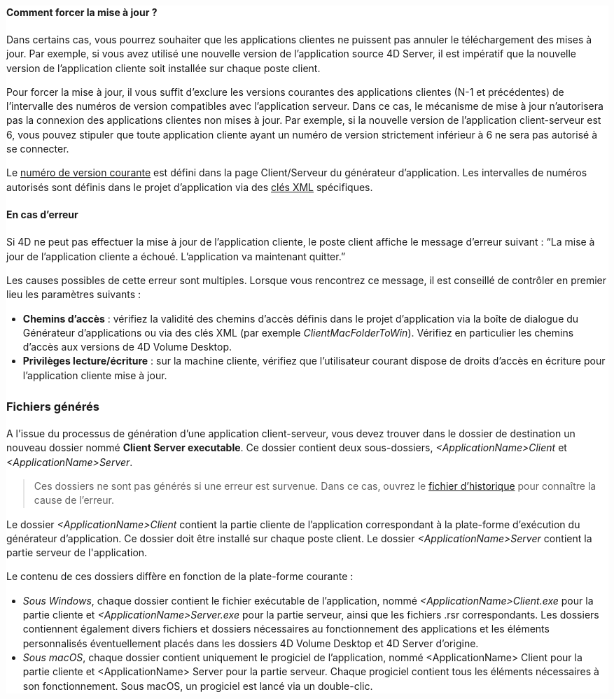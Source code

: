 
#### Comment forcer la mise à jour ?

Dans certains cas, vous pourrez souhaiter que les applications clientes ne puissent pas annuler le téléchargement des mises à jour. Par exemple, si vous avez utilisé une nouvelle version de l’application source 4D Server, il est impératif que la nouvelle version de l’application cliente soit installée sur chaque poste client.

Pour forcer la mise à jour, il vous suffit d’exclure les versions courantes des applications clientes (N-1 et précédentes) de l’intervalle des numéros de version compatibles avec l’application serveur. Dans ce cas, le mécanisme de mise à jour n’autorisera pas la connexion des applications clientes non mises à jour. Par exemple, si la nouvelle version de l’application client-serveur est 6, vous pouvez stipuler que toute application cliente ayant un numéro de version strictement inférieur à 6 ne sera pas autorisé à se connecter. 

Le [numéro de version courante](#current_version) est défini dans la page Client/Serveur du générateur d’application. Les intervalles de numéros autorisés sont définis dans le projet d’application via des [clés XML](#build-application-settings) spécifiques.




#### En cas d’erreur

Si 4D ne peut pas effectuer la mise à jour de l’application cliente, le poste client affiche le message d’erreur suivant : “La mise à jour de l’application cliente a échoué. L’application va maintenant quitter.”

Les causes possibles de cette erreur sont multiples. Lorsque vous rencontrez ce message, il est conseillé de contrôler en premier lieu les paramètres suivants :

*   **Chemins d’accès** : vérifiez la validité des chemins d’accès définis dans le projet d’application via la boîte de dialogue du Générateur d’applications ou via des clés XML (par exemple *ClientMacFolderToWin*). Vérifiez en particulier les chemins d’accès aux versions de 4D Volume Desktop.
*   **Privilèges lecture/écriture** : sur la machine cliente, vérifiez que l’utilisateur courant dispose de droits d’accès en écriture pour l’application cliente mise à jour.




### Fichiers générés

A l’issue du processus de génération d’une application client-serveur, vous devez trouver dans le dossier de destination un nouveau dossier nommé **Client Server executable**. Ce dossier contient deux sous-dossiers, *\<ApplicationName>Client* et *\<ApplicationName>Server*.


> Ces dossiers ne sont pas générés si une erreur est survenue. Dans ce cas, ouvrez le [fichier d’historique](#log-file) pour connaître la cause de l’erreur.

Le dossier *\<ApplicationName>Client* contient la partie cliente de l’application correspondant à la plate-forme d’exécution du générateur d’application. Ce dossier doit être installé sur chaque poste client. Le dossier *\<ApplicationName>Server* contient la partie serveur de l'application. 

Le contenu de ces dossiers diffère en fonction de la plate-forme courante :

*   *Sous Windows*, chaque dossier contient le fichier exécutable de l’application, nommé *\<ApplicationName>Client.exe* pour la partie cliente et *\<ApplicationName>Server.exe* pour la partie serveur, ainsi que les fichiers .rsr correspondants. Les dossiers contiennent également divers fichiers et dossiers nécessaires au fonctionnement des applications et les éléments personnalisés éventuellement placés dans les dossiers 4D Volume Desktop et 4D Server d’origine.
*   *Sous macOS*, chaque dossier contient uniquement le progiciel de l’application, nommé \<ApplicationName> Client pour la partie cliente et \<ApplicationName> Server pour la partie serveur. Chaque progiciel contient tous les éléments nécessaires à son fonctionnement. Sous macOS, un progiciel est lancé via un double-clic.
  